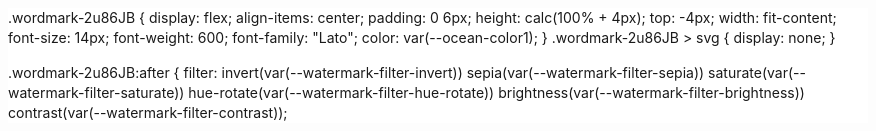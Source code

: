 .wordmark-2u86JB {
  display: flex;
  align-items: center;
  padding: 0 6px;
  height: calc(100% + 4px);
  top: -4px;
  width: fit-content;
  font-size: 14px;
  font-weight: 600;
  font-family: "Lato";
  color: var(--ocean-color1);
}
.wordmark-2u86JB > svg {
  display: none;
}

.wordmark-2u86JB:after {
  filter: invert(var(--watermark-filter-invert)) sepia(var(--watermark-filter-sepia)) saturate(var(--watermark-filter-saturate)) hue-rotate(var(--watermark-filter-hue-rotate)) brightness(var(--watermark-filter-brightness)) contrast(var(--watermark-filter-contrast));